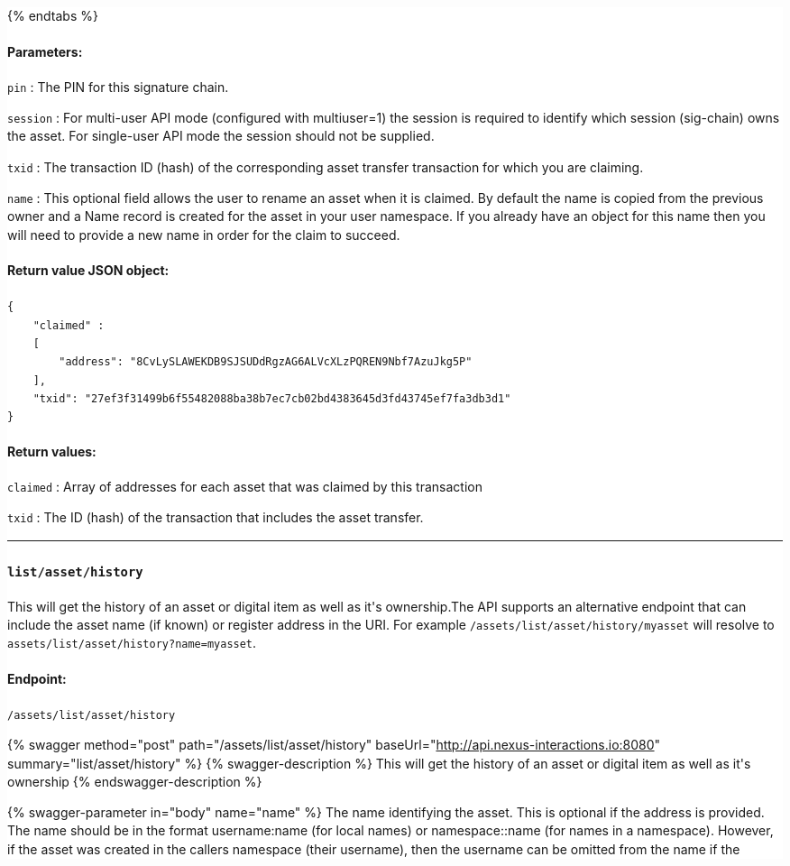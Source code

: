 {% endtabs %}

#### Parameters:

`pin` : The PIN for this signature chain.

`session` : For multi-user API mode (configured with multiuser=1) the session is required to identify which session (sig-chain) owns the asset. For single-user API mode the session should not be supplied.

`txid` : The transaction ID (hash) of the corresponding asset transfer transaction for which you are claiming.

`name` : This optional field allows the user to rename an asset when it is claimed. By default the name is copied from the previous owner and a Name record is created for the asset in your user namespace. If you already have an object for this name then you will need to provide a new name in order for the claim to succeed.

#### Return value JSON object:

```
{
    "claimed" : 
    [
        "address": "8CvLySLAWEKDB9SJSUDdRgzAG6ALVcXLzPQREN9Nbf7AzuJkg5P"
    ],
    "txid": "27ef3f31499b6f55482088ba38b7ec7cb02bd4383645d3fd43745ef7fa3db3d1"
}
```

#### Return values:

`claimed` : Array of addresses for each asset that was claimed by this transaction

`txid` : The ID (hash) of the transaction that includes the asset transfer.

***

### `list/asset/history`

This will get the history of an asset or digital item as well as it's ownership.The API supports an alternative endpoint that can include the asset name (if known) or register address in the URI. For example `/assets/list/asset/history/myasset` will resolve to `assets/list/asset/history?name=myasset`.

#### Endpoint:

`/assets/list/asset/history`

{% swagger method="post" path="/assets/list/asset/history" baseUrl="http://api.nexus-interactions.io:8080" summary="list/asset/history" %}
{% swagger-description %}
This will get the history of an asset or digital item as well as it's ownership
{% endswagger-description %}

{% swagger-parameter in="body" name="name" %}
The name identifying the asset. This is optional if the address is provided. The name should be in the format username:name (for local names) or namespace::name (for names in a namespace). However, if the asset was created in the callers namespace (their username), then the username can be omitted from the name if the 
